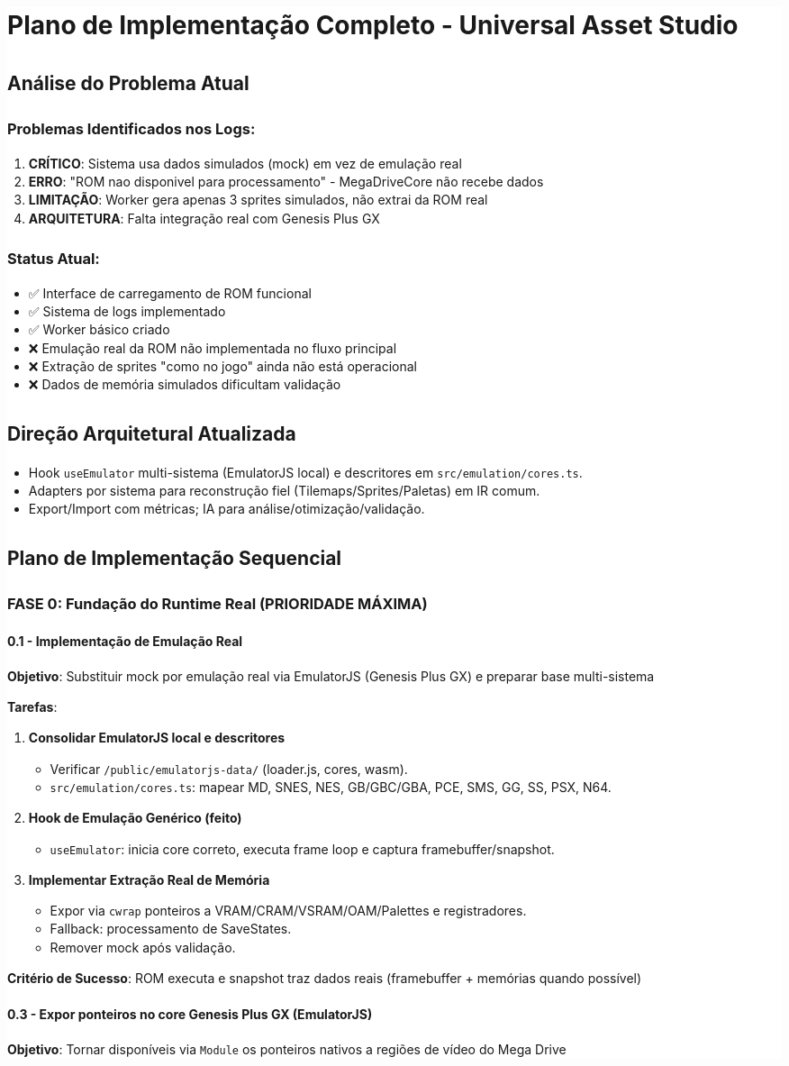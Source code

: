 # Plano de Implementação Completo - Universal Asset Studio

## Análise do Problema Atual

### Problemas Identificados nos Logs:
1. **CRÍTICO**: Sistema usa dados simulados (mock) em vez de emulação real
2. **ERRO**: "ROM nao disponivel para processamento" - MegaDriveCore não recebe dados
3. **LIMITAÇÃO**: Worker gera apenas 3 sprites simulados, não extrai da ROM real
4. **ARQUITETURA**: Falta integração real com Genesis Plus GX

### Status Atual:
- ✅ Interface de carregamento de ROM funcional
- ✅ Sistema de logs implementado
- ✅ Worker básico criado
- ❌ Emulação real da ROM não implementada no fluxo principal
- ❌ Extração de sprites "como no jogo" ainda não está operacional
- ❌ Dados de memória simulados dificultam validação

## Direção Arquitetural Atualizada

- Hook `useEmulator` multi-sistema (EmulatorJS local) e descritores em `src/emulation/cores.ts`.
- Adapters por sistema para reconstrução fiel (Tilemaps/Sprites/Paletas) em IR comum.
- Export/Import com métricas; IA para análise/otimização/validação.

## Plano de Implementação Sequencial

### FASE 0: Fundação do Runtime Real (PRIORIDADE MÁXIMA)

#### 0.1 - Implementação de Emulação Real
**Objetivo**: Substituir mock por emulação real via EmulatorJS (Genesis Plus GX) e preparar base multi-sistema

**Tarefas**:
1. **Consolidar EmulatorJS local e descritores**
   - Verificar `/public/emulatorjs-data/` (loader.js, cores, wasm).
   - `src/emulation/cores.ts`: mapear MD, SNES, NES, GB/GBC/GBA, PCE, SMS, GG, SS, PSX, N64.

2. **Hook de Emulação Genérico (feito)**
   - `useEmulator`: inicia core correto, executa frame loop e captura framebuffer/snapshot.

3. **Implementar Extração Real de Memória**
   - Expor via `cwrap` ponteiros a VRAM/CRAM/VSRAM/OAM/Palettes e registradores.
   - Fallback: processamento de SaveStates.
   - Remover mock após validação.

**Critério de Sucesso**: ROM executa e snapshot traz dados reais (framebuffer + memórias quando possível)

#### 0.3 - Expor ponteiros no core Genesis Plus GX (EmulatorJS)
**Objetivo**: Tornar disponíveis via `Module` os ponteiros nativos a regiões de vídeo do Mega Drive
